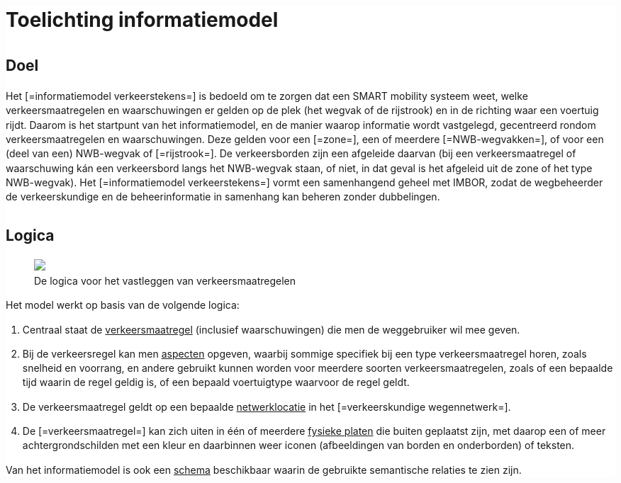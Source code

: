 # Toelichting informatiemodel


## Doel
Het [=informatiemodel verkeerstekens=] is bedoeld om te zorgen dat een SMART mobility systeem weet, welke verkeersmaatregelen en waarschuwingen er gelden op de plek (het wegvak of de rijstrook) en in de richting waar een voertuig rijdt. Daarom is het startpunt van het informatiemodel, en de manier waarop informatie wordt vastgelegd, gecentreerd rondom verkeersmaatregelen en waarschuwingen. Deze gelden voor een [=zone=], een of meerdere [=NWB-wegvakken=], of voor een (deel van een) NWB-wegvak of [=rijstrook=]. De verkeersborden zijn een afgeleide daarvan (bij een verkeersmaatregel of waarschuwing kán een verkeersbord langs het NWB-wegvak staan, of niet, in dat geval is het afgeleid uit de zone of het type NWB-wegvak). Het [=informatiemodel verkeerstekens=] vormt een samenhangend geheel met IMBOR, zodat de wegbeheerder de verkeerskundige en de beheerinformatie in samenhang kan beheren zonder dubbelingen.

## Logica

<figure style="width:100%">
<img src="../images/logicavastleggenverkeersregels.PNG" style="width:100%; max-width:none;">
<figcaption>De logica voor het vastleggen van verkeersmaatregelen</caption>
</figure>


Het model werkt op basis van de volgende logica:

1. Centraal staat de [verkeersmaatregel](#verkeersmaatregel) (inclusief waarschuwingen) die men de weggebruiker wil mee geven. 

2. Bij de verkeersregel kan men [aspecten](#aspecten) opgeven, waarbij sommige specifiek bij een type verkeersmaatregel horen, zoals snelheid en voorrang, en andere gebruikt kunnen worden voor meerdere soorten verkeersmaatregelen, zoals of een bepaalde tijd waarin de regel geldig is, of een bepaald voertuigtype waarvoor de regel geldt. 

3. De verkeersmaatregel geldt op een bepaalde [netwerklocatie](#netwerklocatie-verkeersmaatregel) in het [=verkeerskundige wegennetwerk=]. 

4. De [=verkeersmaatregel=] kan zich uiten in één of meerdere [fysieke platen](#fysieke-plaat) die buiten geplaatst zijn, met daarop een of meer achtergrondschilden met een kleur en daarbinnen weer iconen (afbeeldingen van borden en onderborden) of teksten.  

Van het informatiemodel is ook een [schema](https://github.com/Stichting-CROW/verkeersborden/tree/main/docs/InformationModelVerkeersborden_schema) beschikbaar waarin de gebruikte semantische relaties te zien zijn.